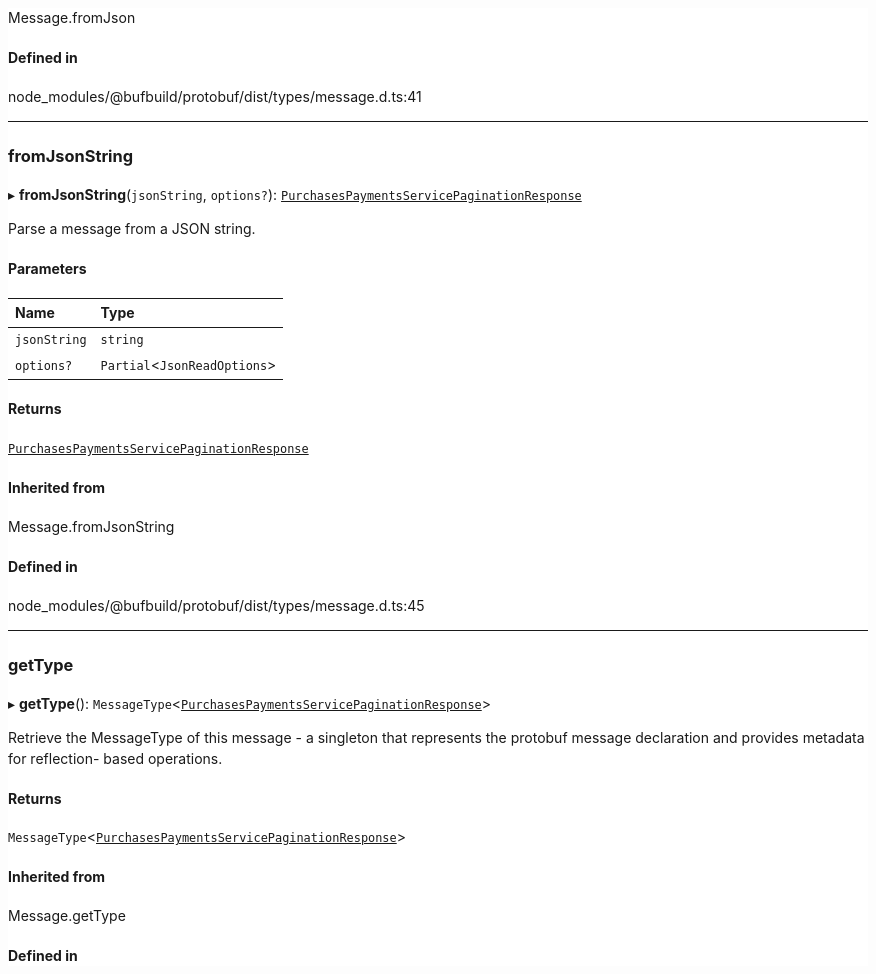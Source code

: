 Message.fromJson

#### Defined in

node_modules/@bufbuild/protobuf/dist/types/message.d.ts:41

___

### fromJsonString

▸ **fromJsonString**(`jsonString`, `options?`): [`PurchasesPaymentsServicePaginationResponse`](PurchasesPaymentsServicePaginationResponse.md)

Parse a message from a JSON string.

#### Parameters

| Name | Type |
| :------ | :------ |
| `jsonString` | `string` |
| `options?` | `Partial`<`JsonReadOptions`\> |

#### Returns

[`PurchasesPaymentsServicePaginationResponse`](PurchasesPaymentsServicePaginationResponse.md)

#### Inherited from

Message.fromJsonString

#### Defined in

node_modules/@bufbuild/protobuf/dist/types/message.d.ts:45

___

### getType

▸ **getType**(): `MessageType`<[`PurchasesPaymentsServicePaginationResponse`](PurchasesPaymentsServicePaginationResponse.md)\>

Retrieve the MessageType of this message - a singleton that represents
the protobuf message declaration and provides metadata for reflection-
based operations.

#### Returns

`MessageType`<[`PurchasesPaymentsServicePaginationResponse`](PurchasesPaymentsServicePaginationResponse.md)\>

#### Inherited from

Message.getType

#### Defined in

